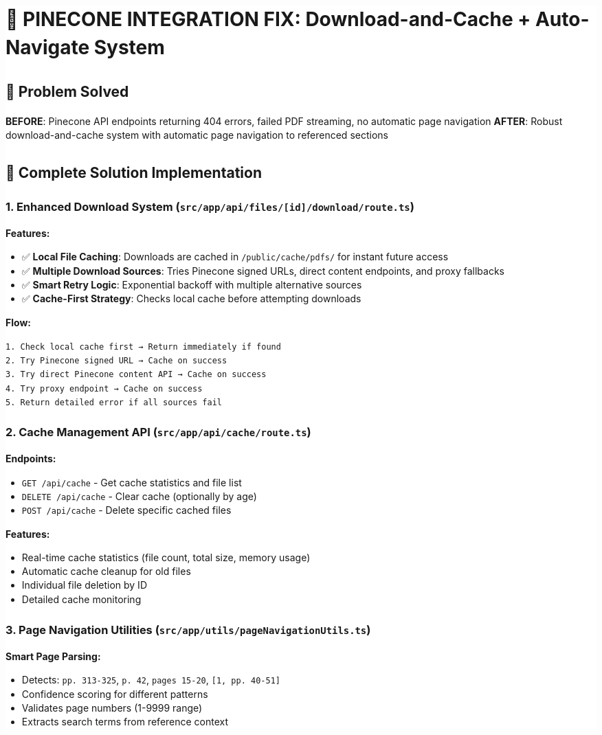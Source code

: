# 🚀 PINECONE INTEGRATION FIX: Download-and-Cache + Auto-Navigate System

## 🎯 Problem Solved

**BEFORE**: Pinecone API endpoints returning 404 errors, failed PDF streaming, no automatic page navigation
**AFTER**: Robust download-and-cache system with automatic page navigation to referenced sections

## 🔧 Complete Solution Implementation

### 1. **Enhanced Download System** (`src/app/api/files/[id]/download/route.ts`)

**Features:**
- ✅ **Local File Caching**: Downloads are cached in `/public/cache/pdfs/` for instant future access
- ✅ **Multiple Download Sources**: Tries Pinecone signed URLs, direct content endpoints, and proxy fallbacks
- ✅ **Smart Retry Logic**: Exponential backoff with multiple alternative sources
- ✅ **Cache-First Strategy**: Checks local cache before attempting downloads

**Flow:**
```
1. Check local cache first → Return immediately if found
2. Try Pinecone signed URL → Cache on success
3. Try direct Pinecone content API → Cache on success  
4. Try proxy endpoint → Cache on success
5. Return detailed error if all sources fail
```

### 2. **Cache Management API** (`src/app/api/cache/route.ts`)

**Endpoints:**
- `GET /api/cache` - Get cache statistics and file list
- `DELETE /api/cache` - Clear cache (optionally by age)
- `POST /api/cache` - Delete specific cached files

**Features:**
- Real-time cache statistics (file count, total size, memory usage)
- Automatic cache cleanup for old files
- Individual file deletion by ID
- Detailed cache monitoring

### 3. **Page Navigation Utilities** (`src/app/utils/pageNavigationUtils.ts`)

**Smart Page Parsing:**
- Detects: `pp. 313-325`, `p. 42`, `pages 15-20`, `[1, pp. 40-51]`
- Confidence scoring for different patterns
- Validates page numbers (1-9999 range)
- Extracts search terms from reference context
